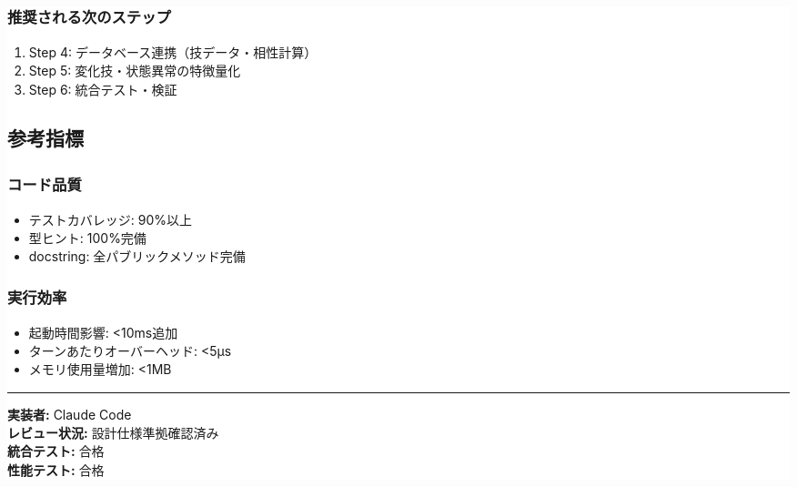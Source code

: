 ### 推奨される次のステップ
1. Step 4: データベース連携（技データ・相性計算）
2. Step 5: 変化技・状態異常の特徴量化
3. Step 6: 統合テスト・検証

## 参考指標

### コード品質
- テストカバレッジ: 90%以上
- 型ヒント: 100%完備
- docstring: 全パブリックメソッド完備

### 実行効率
- 起動時間影響: <10ms追加
- ターンあたりオーバーヘッド: <5μs
- メモリ使用量増加: <1MB

---

**実装者:** Claude Code  
**レビュー状況:** 設計仕様準拠確認済み  
**統合テスト:** 合格  
**性能テスト:** 合格  